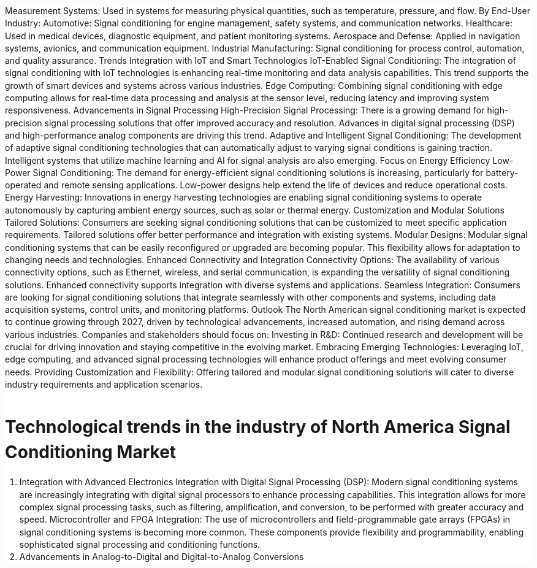 Measurement Systems: Used in systems for measuring physical quantities, such as temperature, pressure, and flow.
By End-User Industry:
Automotive: Signal conditioning for engine management, safety systems, and communication networks.
Healthcare: Used in medical devices, diagnostic equipment, and patient monitoring systems.
Aerospace and Defense: Applied in navigation systems, avionics, and communication equipment.
Industrial Manufacturing: Signal conditioning for process control, automation, and quality assurance.
Trends
Integration with IoT and Smart Technologies
IoT-Enabled Signal Conditioning: The integration of signal conditioning with IoT technologies is enhancing real-time monitoring and data analysis capabilities. This trend supports the growth of smart devices and systems across various industries.
Edge Computing: Combining signal conditioning with edge computing allows for real-time data processing and analysis at the sensor level, reducing latency and improving system responsiveness.
Advancements in Signal Processing
High-Precision Signal Processing: There is a growing demand for high-precision signal processing solutions that offer improved accuracy and resolution. Advances in digital signal processing (DSP) and high-performance analog components are driving this trend.
Adaptive and Intelligent Signal Conditioning: The development of adaptive signal conditioning technologies that can automatically adjust to varying signal conditions is gaining traction. Intelligent systems that utilize machine learning and AI for signal analysis are also emerging.
Focus on Energy Efficiency
Low-Power Signal Conditioning: The demand for energy-efficient signal conditioning solutions is increasing, particularly for battery-operated and remote sensing applications. Low-power designs help extend the life of devices and reduce operational costs.
Energy Harvesting: Innovations in energy harvesting technologies are enabling signal conditioning systems to operate autonomously by capturing ambient energy sources, such as solar or thermal energy.
Customization and Modular Solutions
Tailored Solutions: Consumers are seeking signal conditioning solutions that can be customized to meet specific application requirements. Tailored solutions offer better performance and integration with existing systems.
Modular Designs: Modular signal conditioning systems that can be easily reconfigured or upgraded are becoming popular. This flexibility allows for adaptation to changing needs and technologies.
Enhanced Connectivity and Integration
Connectivity Options: The availability of various connectivity options, such as Ethernet, wireless, and serial communication, is expanding the versatility of signal conditioning solutions. Enhanced connectivity supports integration with diverse systems and applications.
Seamless Integration: Consumers are looking for signal conditioning solutions that integrate seamlessly with other components and systems, including data acquisition systems, control units, and monitoring platforms.
Outlook
The North American signal conditioning market is expected to continue growing through 2027, driven by technological advancements, increased automation, and rising demand across various industries. Companies and stakeholders should focus on:
Investing in R&D: Continued research and development will be crucial for driving innovation and staying competitive in the evolving market.
Embracing Emerging Technologies: Leveraging IoT, edge computing, and advanced signal processing technologies will enhance product offerings and meet evolving consumer needs.
Providing Customization and Flexibility: Offering tailored and modular signal conditioning solutions will cater to diverse industry requirements and application scenarios.
# Technological trends in the industry of North America Signal Conditioning Market
1. Integration with Advanced Electronics
Integration with Digital Signal Processing (DSP): Modern signal conditioning systems are increasingly integrating with digital signal processors to enhance processing capabilities. This integration allows for more complex signal processing tasks, such as filtering, amplification, and conversion, to be performed with greater accuracy and speed.
Microcontroller and FPGA Integration: The use of microcontrollers and field-programmable gate arrays (FPGAs) in signal conditioning systems is becoming more common. These components provide flexibility and programmability, enabling sophisticated signal processing and conditioning functions.
2. Advancements in Analog-to-Digital and Digital-to-Analog Conversions